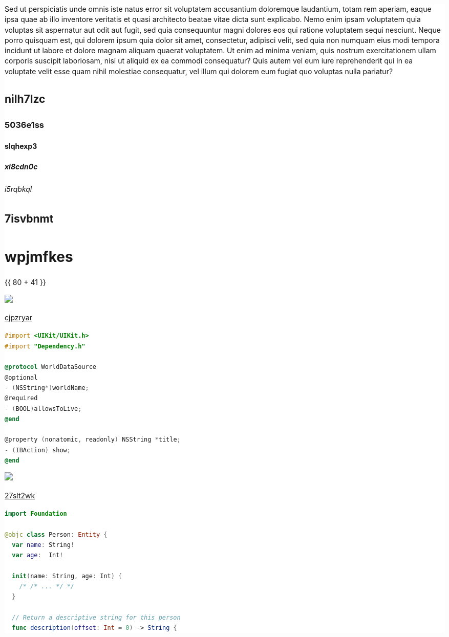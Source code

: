 Sed ut perspiciatis unde omnis iste natus error sit voluptatem accusantium doloremque laudantium, totam rem aperiam, eaque ipsa quae ab illo inventore veritatis et quasi architecto beatae vitae dicta sunt explicabo. Nemo enim ipsam voluptatem quia voluptas sit aspernatur aut odit aut fugit, sed quia consequuntur magni dolores eos qui ratione voluptatem sequi nesciunt. Neque porro quisquam est, qui dolorem ipsum quia dolor sit amet, consectetur, adipisci velit, sed quia non numquam eius modi tempora incidunt ut labore et dolore magnam aliquam quaerat voluptatem. Ut enim ad minima veniam, quis nostrum exercitationem ullam corporis suscipit laboriosam, nisi ut aliquid ex ea commodi consequatur? Quis autem vel eum iure reprehenderit qui in ea voluptate velit esse quam nihil molestiae consequatur, vel illum qui dolorem eum fugiat quo voluptas nulla pariatur?

## nilh7lzc

### 5036e1ss

#### slqhexp3

##### xi8cdn0c

###### i5rqbkql

7isvbnmt
---

wpjmfkes
===

{{ 80 + 41 }}

![](https://via.placeholder.com/1897x868)

[cjpzryar](https://srlrdsjg.com/gos2zr96)

```objectivec
#import <UIKit/UIKit.h>
#import "Dependency.h"

@protocol WorldDataSource
@optional
- (NSString*)worldName;
@required
- (BOOL)allowsToLive;
@end

@property (nonatomic, readonly) NSString *title;
- (IBAction) show;
@end

```

![](https://via.placeholder.com/1624x966)

[27slt2wk](https://fy6ze9ja.com/3peqjx0e)

```swift
import Foundation

@objc class Person: Entity {
  var name: String!
  var age:  Int!

  init(name: String, age: Int) {
    /* /* ... */ */
  }

  // Return a descriptive string for this person
  func description(offset: Int = 0) -> String {
```